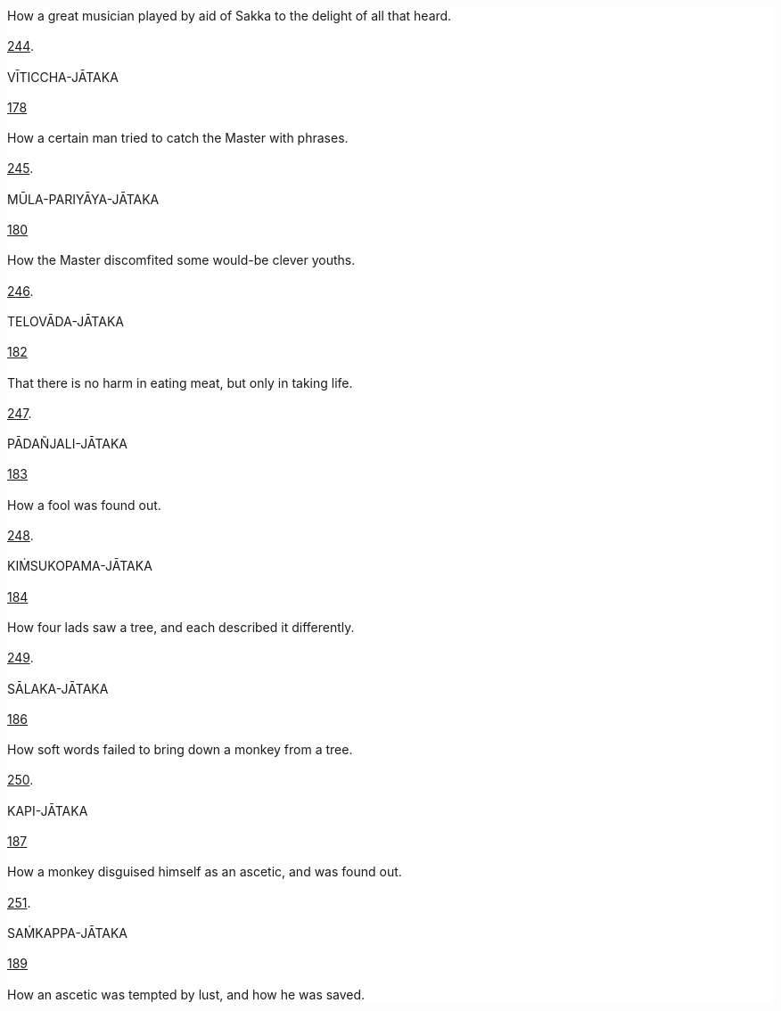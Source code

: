 How a great musician played by aid of Sakka to the delight of all that heard.

[244](../244#an_j244).

VĪTICCHA-JĀTAKA

[178](../243#p178)

How a certain man tried to catch the Master with phrases.

[245](../245#an_j245).

MŪLA-PARIYĀYA-JĀTAKA

[180](../245#p180)

How the Master discomfited some would-be clever youths.

[246](../246#an_j246).

TELOVĀDA-JĀTAKA

[182](../246#p182)

That there is no harm in eating meat, but only in taking life.

[247](../247#an_j247).

PĀDAÑJALI-JĀTAKA

[183](../246#p183)

How a fool was found out.

[248](../248#an_j248).

KIṀSUKOPAMA-JĀTAKA

[184](../247#p184)

How four lads saw a tree, and each described it differently.

[249](../249#an_j249).

SĀLAKA-JĀTAKA

[186](../249#p186)

How soft words failed to bring down a monkey from a tree.

[250](../250#an_j250).

KAPI-JĀTAKA

[187](../249#p187)

How a monkey disguised himself as an ascetic, and was found out.

[251](../251#an_j251).

SAṀKAPPA-JĀTAKA

[189](../251#p189)

How an ascetic was tempted by lust, and how he was saved.
